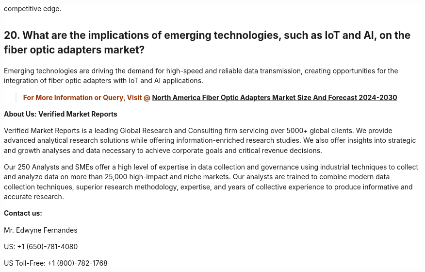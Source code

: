 competitive edge.</p><h2>20. What are the implications of emerging technologies, such as IoT and AI, on the fiber optic adapters market?</div><div></h2><p>Emerging technologies are driving the demand for high-speed and reliable data transmission, creating opportunities for the integration of fiber optic adapters with IoT and AI applications.</p></body></html></p><blockquote><p><span style="color: #993300;"><strong>For More Information or Query, Visit @ <a href="https://www.verifiedmarketreports.com/product/fiber-optic-adapters-market-size-and-forecast/">North America Fiber Optic Adapters Market Size And Forecast 2024-2030</a></strong></span></p></blockquote><p><strong>About Us: Verified Market Reports</strong></p><p>Verified Market Reports is a leading Global Research and Consulting firm servicing over 5000+ global clients. We provide advanced analytical research solutions while offering information-enriched research studies. We also offer insights into strategic and growth analyses and data necessary to achieve corporate goals and critical revenue decisions.</p><p>Our 250 Analysts and SMEs offer a high level of expertise in data collection and governance using industrial techniques to collect and analyze data on more than 25,000 high-impact and niche markets. Our analysts are trained to combine modern data collection techniques, superior research methodology, expertise, and years of collective experience to produce informative and accurate research.</p><p><strong>Contact us:</strong></p><p>Mr. Edwyne Fernandes</p><p>US: +1 (650)-781-4080</p><p>US Toll-Free: +1 (800)-782-1768</p>
